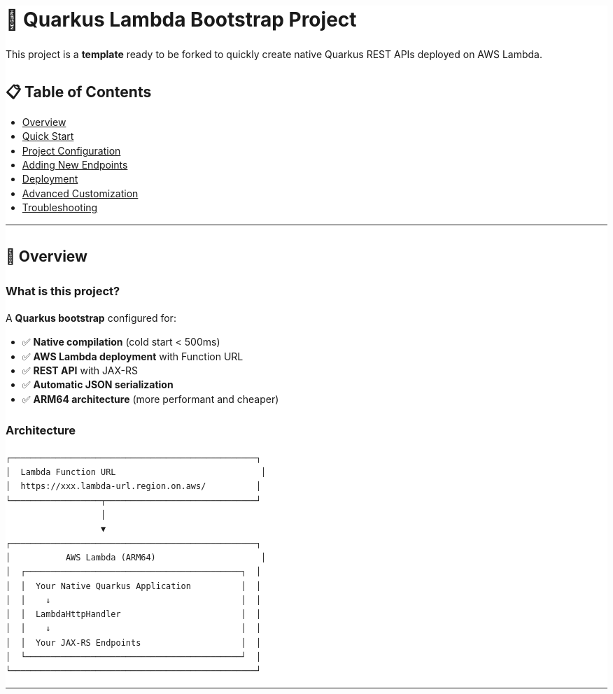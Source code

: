 # 🚀 Quarkus Lambda Bootstrap Project

This project is a **template** ready to be forked to quickly create native Quarkus REST APIs deployed on AWS Lambda.

## 📋 Table of Contents

- [Overview](#overview)
- [Quick Start](#quick-start)
- [Project Configuration](#project-configuration)
- [Adding New Endpoints](#adding-new-endpoints)
- [Deployment](#deployment)
- [Advanced Customization](#advanced-customization)
- [Troubleshooting](#troubleshooting)

---

## 🎯 Overview

### What is this project?

A **Quarkus bootstrap** configured for:
- ✅ **Native compilation** (cold start < 500ms)
- ✅ **AWS Lambda deployment** with Function URL
- ✅ **REST API** with JAX-RS 
- ✅ **Automatic JSON serialization** 
- ✅ **ARM64 architecture** (more performant and cheaper)

### Architecture

```
┌─────────────────────────────────────────────────┐
│  Lambda Function URL                             │
│  https://xxx.lambda-url.region.on.aws/          │
└──────────────────┬──────────────────────────────┘
                   │
                   ▼
┌─────────────────────────────────────────────────┐
│           AWS Lambda (ARM64)                     │
│  ┌───────────────────────────────────────────┐  │
│  │  Your Native Quarkus Application          │  │
│  │    ↓                                      │  │
│  │  LambdaHttpHandler                        │  │
│  │    ↓                                      │  │
│  │  Your JAX-RS Endpoints                    │  │
│  └───────────────────────────────────────────┘  │
└─────────────────────────────────────────────────┘
```

---

